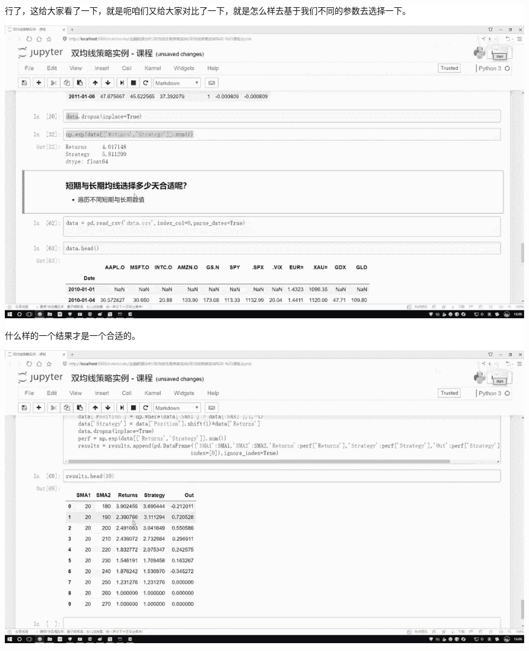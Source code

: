 行了，这给大家看了一下，就是呃咱们又给大家对比了一下，就是怎么样去基于我们不同的参数去选择一下。

![](img/323248d6e46e3580283d54608c3b9dc6_124.png)

什么样的一个结果才是一个合适的。

![](img/323248d6e46e3580283d54608c3b9dc6_126.png)
